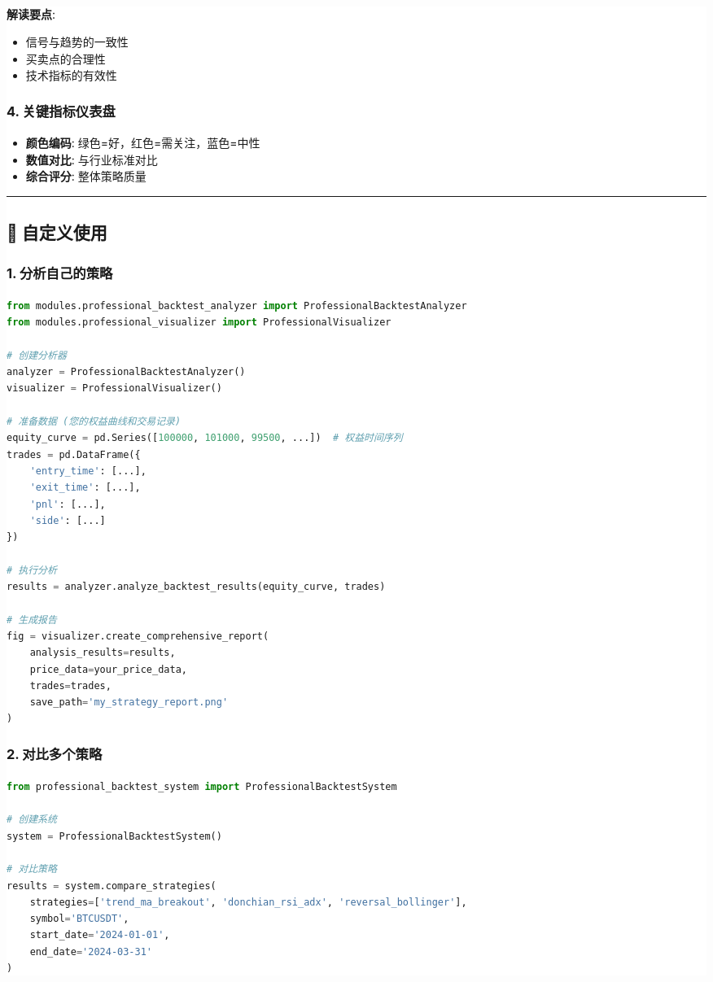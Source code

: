 **解读要点**:
- 信号与趋势的一致性
- 买卖点的合理性
- 技术指标的有效性

### 4. 关键指标仪表盘
- **颜色编码**: 绿色=好，红色=需关注，蓝色=中性
- **数值对比**: 与行业标准对比
- **综合评分**: 整体策略质量

---

## 🔧 自定义使用

### 1. 分析自己的策略
```python
from modules.professional_backtest_analyzer import ProfessionalBacktestAnalyzer
from modules.professional_visualizer import ProfessionalVisualizer

# 创建分析器
analyzer = ProfessionalBacktestAnalyzer()
visualizer = ProfessionalVisualizer()

# 准备数据 (您的权益曲线和交易记录)
equity_curve = pd.Series([100000, 101000, 99500, ...])  # 权益时间序列
trades = pd.DataFrame({
    'entry_time': [...],
    'exit_time': [...],
    'pnl': [...],
    'side': [...]
})

# 执行分析
results = analyzer.analyze_backtest_results(equity_curve, trades)

# 生成报告
fig = visualizer.create_comprehensive_report(
    analysis_results=results,
    price_data=your_price_data,
    trades=trades,
    save_path='my_strategy_report.png'
)
```

### 2. 对比多个策略
```python
from professional_backtest_system import ProfessionalBacktestSystem

# 创建系统
system = ProfessionalBacktestSystem()

# 对比策略
results = system.compare_strategies(
    strategies=['trend_ma_breakout', 'donchian_rsi_adx', 'reversal_bollinger'],
    symbol='BTCUSDT',
    start_date='2024-01-01',
    end_date='2024-03-31'
)
```
